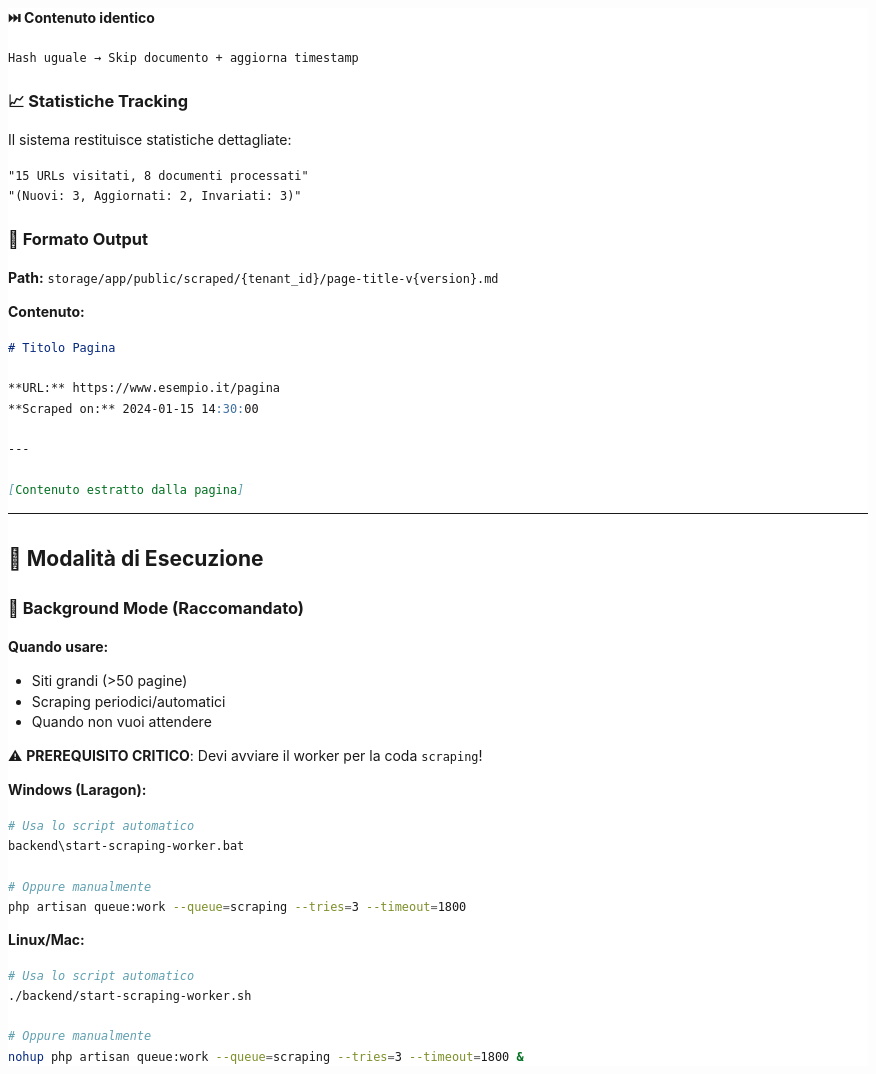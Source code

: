 #### ⏭️ **Contenuto identico**
```
Hash uguale → Skip documento + aggiorna timestamp
```

### 📈 **Statistiche Tracking**

Il sistema restituisce statistiche dettagliate:
```
"15 URLs visitati, 8 documenti processati"
"(Nuovi: 3, Aggiornati: 2, Invariati: 3)"
```

### 📄 **Formato Output**

**Path:** `storage/app/public/scraped/{tenant_id}/page-title-v{version}.md`

**Contenuto:**
```markdown
# Titolo Pagina

**URL:** https://www.esempio.it/pagina
**Scraped on:** 2024-01-15 14:30:00

---

[Contenuto estratto dalla pagina]
```

---

## 🚀 Modalità di Esecuzione

### 🚀 **Background Mode** (Raccomandato)

**Quando usare:**
- Siti grandi (>50 pagine)
- Scraping periodici/automatici
- Quando non vuoi attendere

⚠️ **PREREQUISITO CRITICO**: Devi avviare il worker per la coda `scraping`!

**Windows (Laragon):**
```bash
# Usa lo script automatico
backend\start-scraping-worker.bat

# Oppure manualmente
php artisan queue:work --queue=scraping --tries=3 --timeout=1800
```

**Linux/Mac:**
```bash
# Usa lo script automatico  
./backend/start-scraping-worker.sh

# Oppure manualmente
nohup php artisan queue:work --queue=scraping --tries=3 --timeout=1800 &
```
